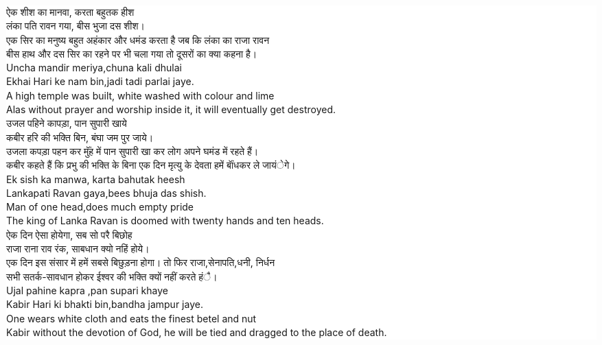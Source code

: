 <div class="doha notranslate">
  <div class="hindi original">
    ऐक शीश का मानवा, करता बहुतक हीश<br /> लंका पति रावन गया, बीस भुजा दस शीश।
  </div>
  
  <div class="hindi">
    एक सिर का मनुष्य बहुत अहंकार और धमंड करता है जब कि लंका का राजा रावन<br /> बीस हाथ और दस सिर का रहने पर भी चला गया तो दूसरों का क्या कहना है।
  </div>
  
  <div class="eng original">
    Uncha mandir meriya,chuna kali dhulai<br /> Ekhai Hari ke nam bin,jadi tadi parlai jaye.
  </div>
  
  <div class="eng meaning">
    A high temple was built, white washed with colour and lime<br /> Alas without prayer and worship inside it, it will eventually get destroyed.
  </div>
</div>

<div class="doha notranslate">
  <div class="hindi original">
    उजल पहिने कापड़ा, पान सुपारी खाये<br /> कबीर हरि की भक्ति बिन, बंघा जम पुर जाये।
  </div>
  
  <div class="hindi">
    उजला कपड़ा पहन कर मुॅंह में पान सुपारी खा कर लोग अपने घमंड में रहते हैं।<br /> कबीर कहते हैं कि प्रभु की भक्ति के बिना एक दिन मृत्यु के देवता हमें बाॅंधकर ले जायंेगे।
  </div>
  
  <div class="eng original">
    Ek sish ka manwa, karta bahutak heesh<br /> Lankapati Ravan gaya,bees bhuja das shish.
  </div>
  
  <div class="eng meaning">
    Man of one head,does much empty pride<br /> The king of Lanka Ravan is doomed with twenty hands and ten heads.
  </div>
</div>

<div class="doha notranslate">
  <div class="hindi original">
    ऐक दिन ऐसा होयेगा, सब सो परै बिछोह<br /> राजा राना राव रंक, साबधान क्यो नहिं होये।
  </div>
  
  <div class="hindi">
    एक दिन इस संसार में हमें सबसे बिछुड़ना होगा। तो फिर राजा,सेनापति,धनी, निर्धन<br /> सभी सतर्क-सावधान होकर ईश्वर की भक्ति क्यों नहीं करते हंै।
  </div>
  
  <div class="eng original">
    Ujal pahine kapra ,pan supari khaye<br /> Kabir Hari ki bhakti bin,bandha jampur jaye.
  </div>
  
  <div class="eng meaning">
    One wears white cloth and eats the finest betel and nut<br /> Kabir without the devotion of God, he will be tied and dragged to the place of death.
  </div>
</div>
